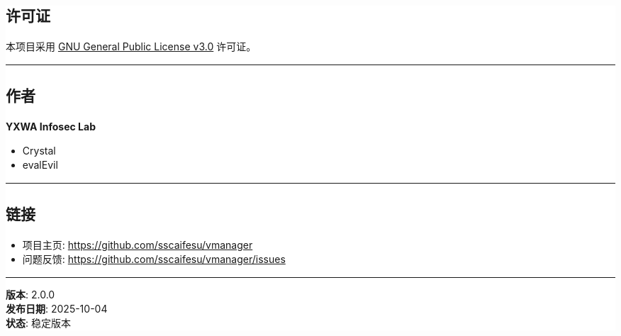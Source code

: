 
## 许可证

本项目采用 [GNU General Public License v3.0](../LICENSE) 许可证。

---

## 作者

**YXWA Infosec Lab**
- Crystal
- evalEvil

---

## 链接

- 项目主页: https://github.com/sscaifesu/vmanager
- 问题反馈: https://github.com/sscaifesu/vmanager/issues

---

**版本**: 2.0.0  
**发布日期**: 2025-10-04  
**状态**: 稳定版本
